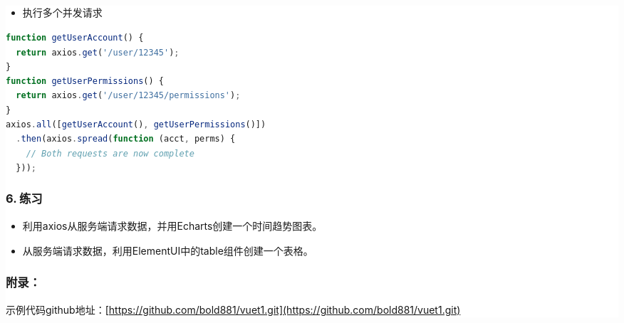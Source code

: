 * 执行多个并发请求

```javascript
function getUserAccount() {
  return axios.get('/user/12345');
}
function getUserPermissions() {
  return axios.get('/user/12345/permissions');
}
axios.all([getUserAccount(), getUserPermissions()])
  .then(axios.spread(function (acct, perms) {
    // Both requests are now complete
  }));
```

### 6. 练习

*  利用axios从服务端请求数据，并用Echarts创建一个时间趋势图表。

* 从服务端请求数据，利用ElementUI中的table组件创建一个表格。

### 附录：

示例代码github地址：[https://github.com/bold881/vuet1.git](https://github.com/bold881/vuet1.git)